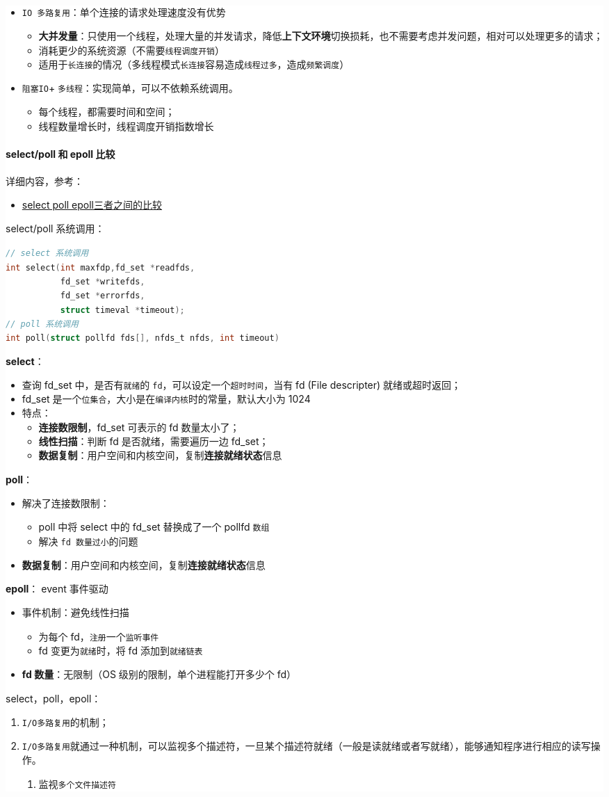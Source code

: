 - `IO 多路复用`：单个连接的请求处理速度没有优势
  - **大并发量**：只使用一个线程，处理大量的并发请求，降低**上下文环境**切换损耗，也不需要考虑并发问题，相对可以处理更多的请求；
  - 消耗更少的系统资源（不需要`线程调度开销`）
  - 适用于`长连接`的情况（多线程模式`长连接`容易造成`线程过多`，造成`频繁调度`）
  
- `阻塞IO`\+ `多线程`：实现简单，可以不依赖系统调用。
  - 每个线程，都需要时间和空间；
  - 线程数量增长时，线程调度开销指数增长

#### select/poll 和 epoll 比较

详细内容，参考：

- [select poll epoll三者之间的比较](https://link.juejin.cn?target=http%3A%2F%2Fwww.cnblogs.com%2Fwiessharling%2Fp%2F4106295.html)

select/poll 系统调用：

```c
// select 系统调用
int select(int maxfdp,fd_set *readfds,
           fd_set *writefds,
           fd_set *errorfds,
           struct timeval *timeout);
// poll 系统调用
int poll(struct pollfd fds[], nfds_t nfds, int timeout)
```

**select**：

- 查询 fd_set 中，是否有`就绪`的 `fd`，可以设定一个`超时时间`，当有 fd (File descripter) 就绪或超时返回；
- fd_set 是一个`位集合`，大小是在`编译内核`时的常量，默认大小为 1024
- 特点：
  - **连接数限制**，fd_set 可表示的 fd 数量太小了；
  - **线性扫描**：判断 fd 是否就绪，需要遍历一边 fd_set；
  - **数据复制**：用户空间和内核空间，复制**连接就绪状态**信息

**poll**：

- 解决了连接数限制：

  - poll 中将 select 中的 fd_set 替换成了一个 pollfd `数组`
  - 解决 `fd 数量过小`的问题
  
- **数据复制**：用户空间和内核空间，复制**连接就绪状态**信息

**epoll**： event 事件驱动

- 事件机制：避免线性扫描

  - 为每个 fd，`注册`一个`监听事件`
  - fd 变更为`就绪`时，将 fd 添加到`就绪链表`
  
- **fd 数量**：无限制（OS 级别的限制，单个进程能打开多少个 fd）

select，poll，epoll：

1. `I/O多路复用`的机制；

2. `I/O多路复用`就通过一种机制，可以监视多个描述符，一旦某个描述符就绪（一般是读就绪或者写就绪），能够通知程序进行相应的读写操作。
   1.  监视`多个文件描述符`
   
